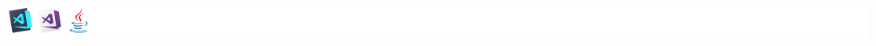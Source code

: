   <code><img title="Visual Studio Code" height="25" src="images/vscode.png"></code>
  <code><img title="Microsoft Visual Studio" height="25" src="images/visualstudio.png"></code>
  <code><img title="Java" height="25" src="images/java-original.svg"></code>